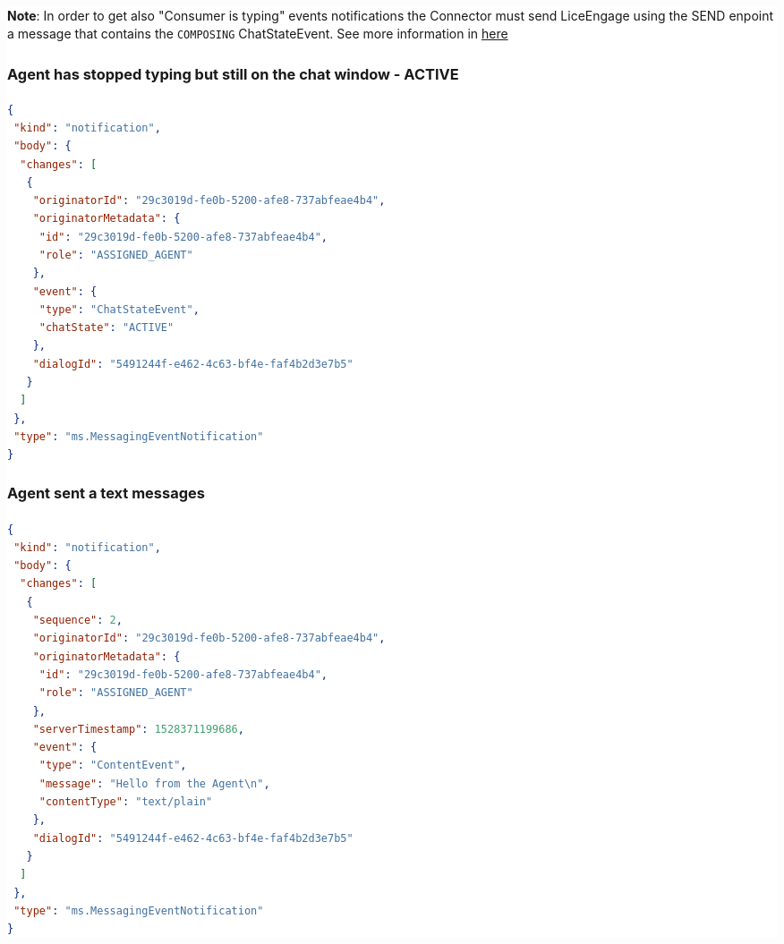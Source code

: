 **Note**: In order to get also "Consumer is typing" events notifications the Connector must send LiceEngage using the SEND enpoint a message that contains the `COMPOSING` ChatStateEvent. See more information in [here](send-chat-state-example.html)


### Agent has stopped typing but still on the chat window - ACTIVE


```json
{
 "kind": "notification",
 "body": {
  "changes": [
   {
    "originatorId": "29c3019d-fe0b-5200-afe8-737abfeae4b4",
    "originatorMetadata": {
     "id": "29c3019d-fe0b-5200-afe8-737abfeae4b4",
     "role": "ASSIGNED_AGENT"
    },
    "event": {
     "type": "ChatStateEvent",
     "chatState": "ACTIVE"
    },
    "dialogId": "5491244f-e462-4c63-bf4e-faf4b2d3e7b5"
   }
  ]
 },
 "type": "ms.MessagingEventNotification"
}
```


### Agent sent a text messages


```json
{
 "kind": "notification",
 "body": {
  "changes": [
   {
    "sequence": 2,
    "originatorId": "29c3019d-fe0b-5200-afe8-737abfeae4b4",
    "originatorMetadata": {
     "id": "29c3019d-fe0b-5200-afe8-737abfeae4b4",
     "role": "ASSIGNED_AGENT"
    },
    "serverTimestamp": 1528371199686,
    "event": {
     "type": "ContentEvent",
     "message": "Hello from the Agent\n",
     "contentType": "text/plain"
    },
    "dialogId": "5491244f-e462-4c63-bf4e-faf4b2d3e7b5"
   }
  ]
 },
 "type": "ms.MessagingEventNotification"
}
```
